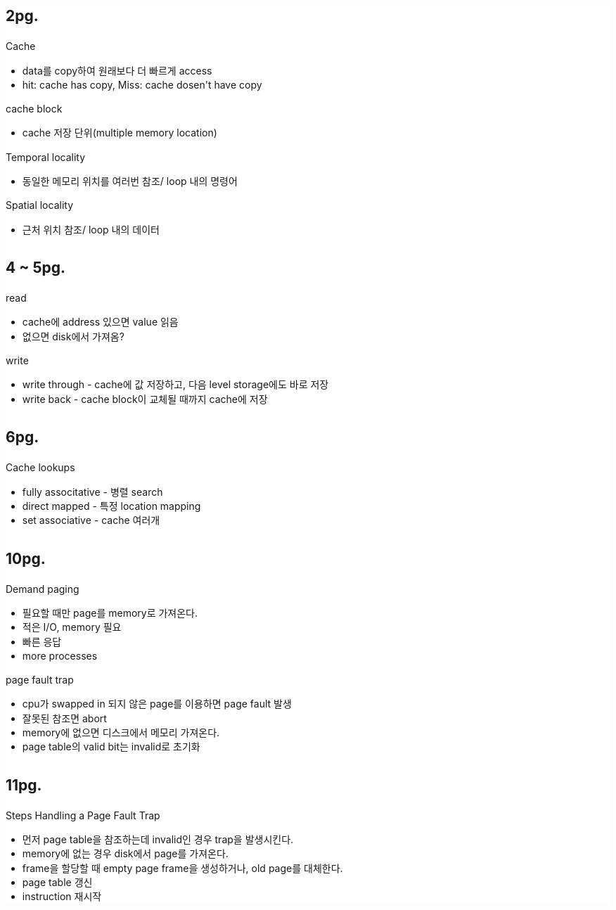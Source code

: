 ## 2pg.

Cache
- data를 copy하여 원래보다 더 빠르게 access
- hit: cache has copy, Miss: cache dosen't have copy

cache block
- cache 저장 단위(multiple memory location)

Temporal locality
- 동일한 메모리 위치를 여러번 참조/ loop 내의 명령어

Spatial locality
- 근처 위치 참조/ loop 내의 데이터

## 4 ~ 5pg.

read
- cache에 address 있으면 value 읽음
- 없으면 disk에서 가져옴?

write
- write through - cache에 값 저장하고, 다음 level storage에도 바로 저장
- write back - cache block이 교체될 때까지 cache에 저장

## 6pg.

Cache lookups
- fully associtative - 병렬 search
- direct mapped - 특정 location mapping
- set associative - cache 여러개

## 10pg.

Demand paging
- 필요할 때만 page를 memory로 가져온다.
- 적은 I/O, memory 필요
- 빠른 응답
- more processes

page fault trap
- cpu가 swapped in 되지 않은 page를 이용하면 page fault 발생
- 잘못된 참조면 abort
- memory에 없으면 디스크에서 메모리 가져온다.
- page table의 valid bit는 invalid로 초기화

## 11pg.

Steps Handling a Page Fault Trap
- 먼저 page table을 참조하는데 invalid인 경우 trap을 발생시킨다.
- memory에 없는 경우 disk에서 page를 가져온다.
- frame을 할당할 때 empty page frame을 생성하거나, old page를 대체한다.
- page table 갱신
- instruction 재시작
